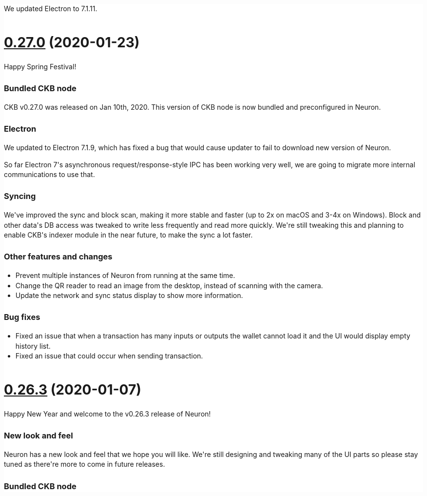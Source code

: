 We updated Electron to 7.1.11.



# [0.27.0](https://github.com/nervosnetwork/neuron/compare/v0.26.3...v0.27.0) (2020-01-23)

Happy Spring Festival!

### Bundled CKB node

CKB v0.27.0 was released on Jan 10th, 2020. This version of CKB node is now bundled and preconfigured in Neuron.

### Electron

We updated to Electron 7.1.9, which has fixed a bug that would cause updater to fail to download new version of Neuron.

So far Electron 7's asynchronous request/response-style IPC has been working very well, we are going to migrate more internal communications to use that.

### Syncing

We've improved the sync and block scan, making it more stable and faster (up to 2x on macOS and 3-4x on Windows). Block and other data's DB access was tweaked to write less frequently and read more quickly. We're still tweaking this and planning to enable CKB's indexer module in the near future, to make the sync a lot faster.

### Other features and changes

* Prevent multiple instances of Neuron from running at the same time.
* Change the QR reader to read an image from the desktop, instead of scanning with the camera.
* Update the network and sync status display to show more information.

### Bug fixes

* Fixed an issue that when a transaction has many inputs or outputs the wallet cannot load it and the UI would display empty history list.
* Fixed an issue that could occur when sending transaction.


# [0.26.3](https://github.com/nervosnetwork/neuron/compare/v0.26.0...v0.26.3) (2020-01-07)

Happy New Year and welcome to the v0.26.3 release of Neuron!

### New look and feel

Neuron has a new look and feel that we hope you will like. We're still designing and tweaking many of the UI parts so please stay tuned as there're more to come in future releases.

### Bundled CKB node
